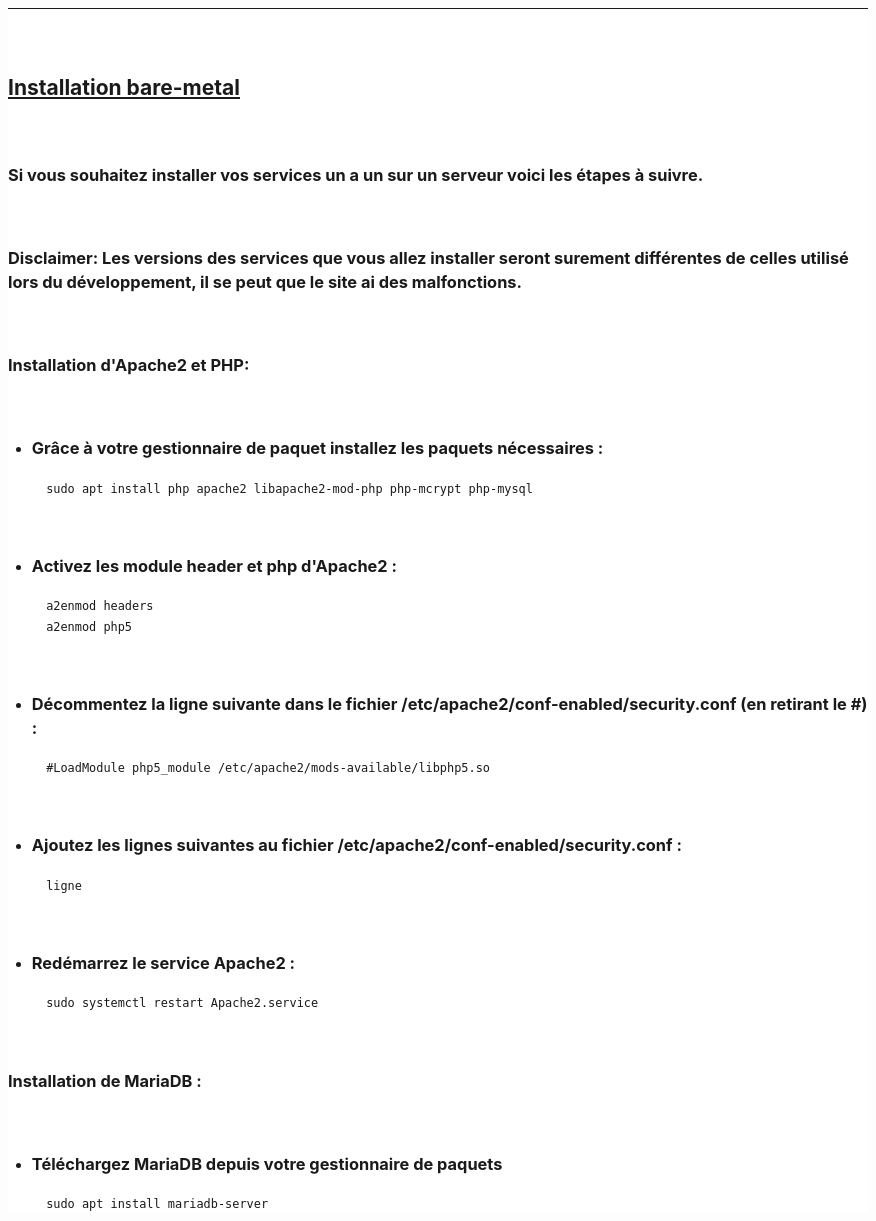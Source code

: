 -----

<br>

## <u>Installation bare-metal</u> 

<br>

### Si vous souhaitez installer vos services un a un sur un serveur voici les étapes à suivre.

<br>

### **Disclaimer:** Les versions des services que vous allez installer seront surement différentes de celles utilisé lors du développement, il se peut que le site ai des malfonctions. 

<br>

### Installation d'Apache2 et PHP:

<br>

* ### Grâce à votre gestionnaire de paquet installez les paquets nécessaires :
        sudo apt install php apache2 libapache2-mod-php php-mcrypt php-mysql

<br>

* ### Activez les module header et php d'Apache2 :
        a2enmod headers
        a2enmod php5

<br>

* ### Décommentez la ligne suivante dans le fichier /etc/apache2/conf-enabled/security.conf (en retirant le #) :
        #LoadModule php5_module /etc/apache2/mods-available/libphp5.so

<br>

* ### Ajoutez les lignes suivantes au fichier /etc/apache2/conf-enabled/security.conf :
        ligne

<br>

* ### Redémarrez le service Apache2 :
        sudo systemctl restart Apache2.service

<br>

### Installation de MariaDB :

<br>

* ### Téléchargez MariaDB depuis votre gestionnaire de paquets
        sudo apt install mariadb-server
    